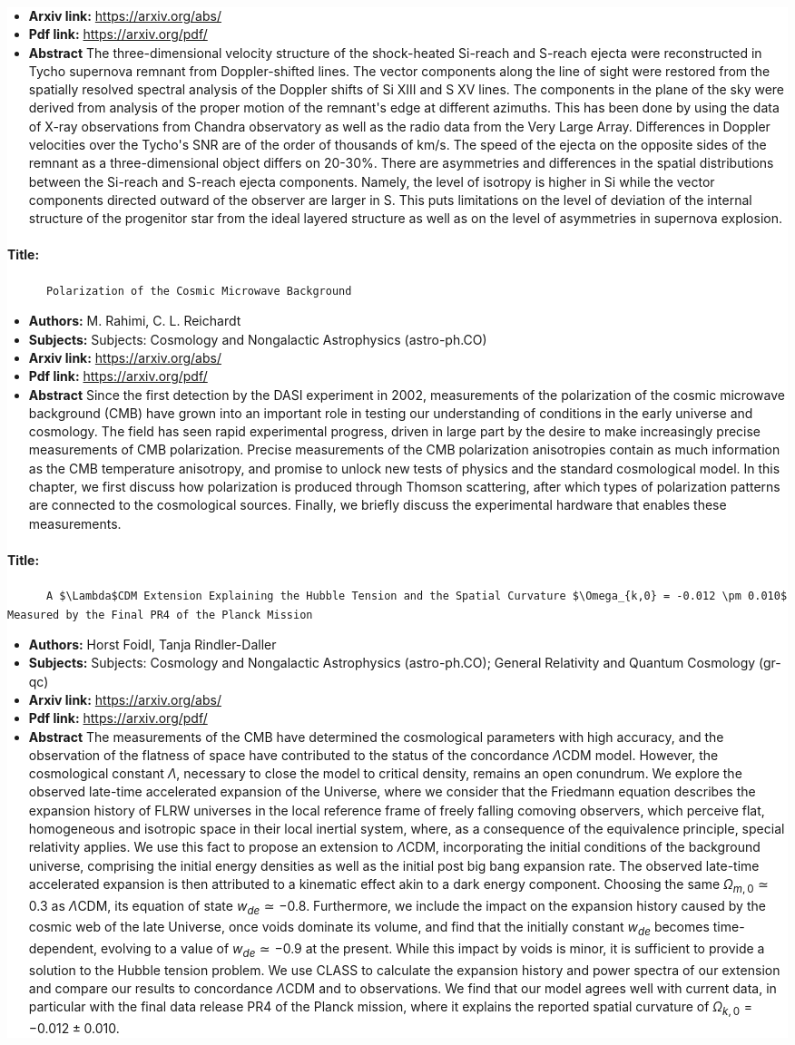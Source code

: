  - **Arxiv link:** https://arxiv.org/abs/
 - **Pdf link:** https://arxiv.org/pdf/
 - **Abstract**
 The three-dimensional velocity structure of the shock-heated Si-reach and S-reach ejecta were reconstructed in Tycho supernova remnant from Doppler-shifted lines. The vector components along the line of sight were restored from the spatially resolved spectral analysis of the Doppler shifts of Si XIII and S XV lines. The components in the plane of the sky were derived from analysis of the proper motion of the remnant's edge at different azimuths. This has been done by using the data of X-ray observations from Chandra observatory as well as the radio data from the Very Large Array. Differences in Doppler velocities over the Tycho's SNR are of the order of thousands of km/s. The speed of the ejecta on the opposite sides of the remnant as a three-dimensional object differs on 20-30%. There are asymmetries and differences in the spatial distributions between the Si-reach and S-reach ejecta components. Namely, the level of isotropy is higher in Si while the vector components directed outward of the observer are larger in S. This puts limitations on the level of deviation of the internal structure of the progenitor star from the ideal layered structure as well as on the level of asymmetries in supernova explosion.
#### Title:
          Polarization of the Cosmic Microwave Background
 - **Authors:** M. Rahimi, C. L. Reichardt
 - **Subjects:** Subjects:
Cosmology and Nongalactic Astrophysics (astro-ph.CO)
 - **Arxiv link:** https://arxiv.org/abs/
 - **Pdf link:** https://arxiv.org/pdf/
 - **Abstract**
 Since the first detection by the DASI experiment in 2002, measurements of the polarization of the cosmic microwave background (CMB) have grown into an important role in testing our understanding of conditions in the early universe and cosmology. The field has seen rapid experimental progress, driven in large part by the desire to make increasingly precise measurements of CMB polarization. Precise measurements of the CMB polarization anisotropies contain as much information as the CMB temperature anisotropy, and promise to unlock new tests of physics and the standard cosmological model. In this chapter, we first discuss how polarization is produced through Thomson scattering, after which types of polarization patterns are connected to the cosmological sources. Finally, we briefly discuss the experimental hardware that enables these measurements.
#### Title:
          A $\Lambda$CDM Extension Explaining the Hubble Tension and the Spatial Curvature $\Omega_{k,0} = -0.012 \pm 0.010$ Measured by the Final PR4 of the Planck Mission
 - **Authors:** Horst Foidl, Tanja Rindler-Daller
 - **Subjects:** Subjects:
Cosmology and Nongalactic Astrophysics (astro-ph.CO); General Relativity and Quantum Cosmology (gr-qc)
 - **Arxiv link:** https://arxiv.org/abs/
 - **Pdf link:** https://arxiv.org/pdf/
 - **Abstract**
 The measurements of the CMB have determined the cosmological parameters with high accuracy, and the observation of the flatness of space have contributed to the status of the concordance $\Lambda$CDM model. However, the cosmological constant $\Lambda$, necessary to close the model to critical density, remains an open conundrum. We explore the observed late-time accelerated expansion of the Universe, where we consider that the Friedmann equation describes the expansion history of FLRW universes in the local reference frame of freely falling comoving observers, which perceive flat, homogeneous and isotropic space in their local inertial system, where, as a consequence of the equivalence principle, special relativity applies. We use this fact to propose an extension to $\Lambda$CDM, incorporating the initial conditions of the background universe, comprising the initial energy densities as well as the initial post big bang expansion rate. The observed late-time accelerated expansion is then attributed to a kinematic effect akin to a dark energy component. Choosing the same $\Omega_{m,0} \simeq 0.3$ as $\Lambda$CDM, its equation of state $w_{de} \simeq -0.8$. Furthermore, we include the impact on the expansion history caused by the cosmic web of the late Universe, once voids dominate its volume, and find that the initially constant $w_{de}$ becomes time-dependent, evolving to a value of $w_{de} \simeq -0.9$ at the present. While this impact by voids is minor, it is sufficient to provide a solution to the Hubble tension problem. We use CLASS to calculate the expansion history and power spectra of our extension and compare our results to concordance $\Lambda$CDM and to observations. We find that our model agrees well with current data, in particular with the final data release PR4 of the Planck mission, where it explains the reported spatial curvature of $\Omega_{k,0} = - 0.012 \pm 0.010$.